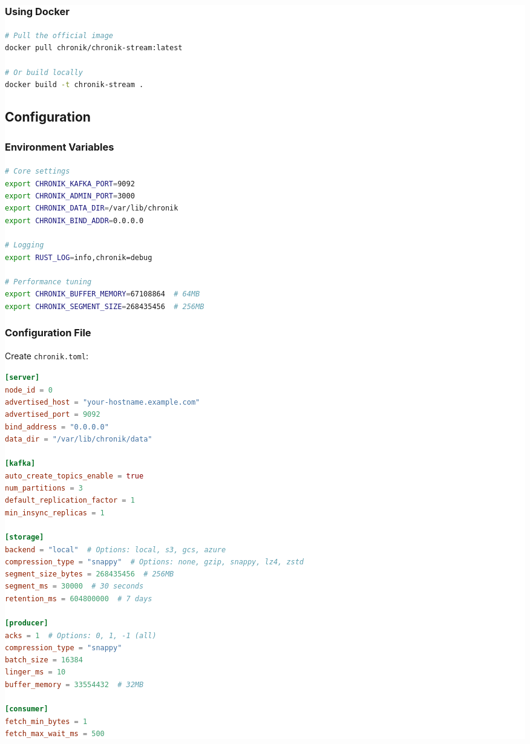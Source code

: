 ### Using Docker

```bash
# Pull the official image
docker pull chronik/chronik-stream:latest

# Or build locally
docker build -t chronik-stream .
```

## Configuration

### Environment Variables

```bash
# Core settings
export CHRONIK_KAFKA_PORT=9092
export CHRONIK_ADMIN_PORT=3000
export CHRONIK_DATA_DIR=/var/lib/chronik
export CHRONIK_BIND_ADDR=0.0.0.0

# Logging
export RUST_LOG=info,chronik=debug

# Performance tuning
export CHRONIK_BUFFER_MEMORY=67108864  # 64MB
export CHRONIK_SEGMENT_SIZE=268435456  # 256MB
```

### Configuration File

Create `chronik.toml`:

```toml
[server]
node_id = 0
advertised_host = "your-hostname.example.com"
advertised_port = 9092
bind_address = "0.0.0.0"
data_dir = "/var/lib/chronik/data"

[kafka]
auto_create_topics_enable = true
num_partitions = 3
default_replication_factor = 1
min_insync_replicas = 1

[storage]
backend = "local"  # Options: local, s3, gcs, azure
compression_type = "snappy"  # Options: none, gzip, snappy, lz4, zstd
segment_size_bytes = 268435456  # 256MB
segment_ms = 30000  # 30 seconds
retention_ms = 604800000  # 7 days

[producer]
acks = 1  # Options: 0, 1, -1 (all)
compression_type = "snappy"
batch_size = 16384
linger_ms = 10
buffer_memory = 33554432  # 32MB

[consumer]
fetch_min_bytes = 1
fetch_max_wait_ms = 500
```